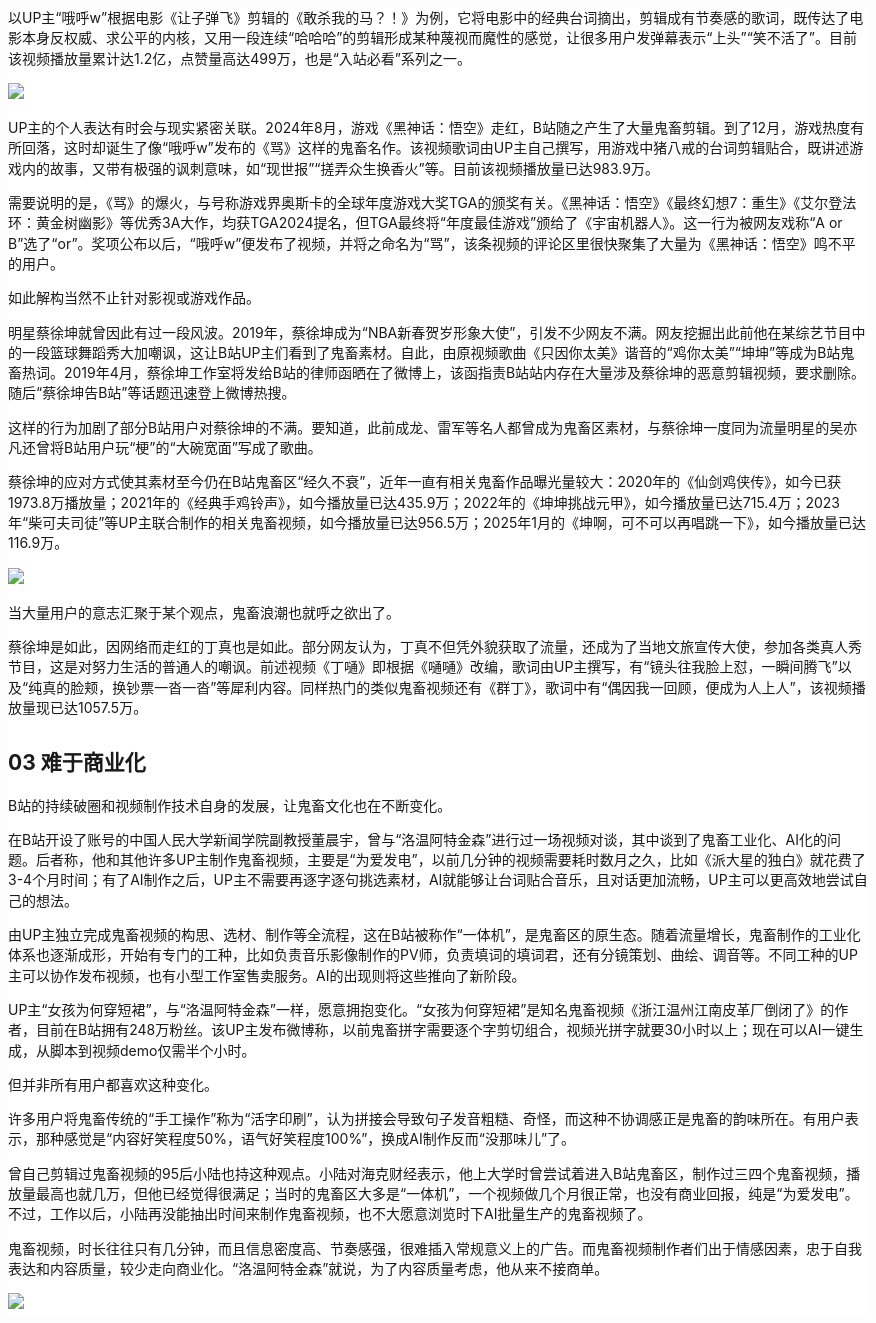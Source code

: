 以UP主“哦呼w”根据电影《让子弹飞》剪辑的《敢杀我的马？！》为例，它将电影中的经典台词摘出，剪辑成有节奏感的歌词，既传达了电影本身反权威、求公平的内核，又用一段连续“哈哈哈”的剪辑形成某种蔑视而魔性的感觉，让很多用户发弹幕表示“上头”“笑不活了”。目前该视频播放量累计达1.2亿，点赞量高达499万，也是“入站必看”系列之一。

![](https://image.woshipm.com/wp-files/2025/03/2coqEPwSdC3q0aOtRFf2.jpeg)

UP主的个人表达有时会与现实紧密关联。2024年8月，游戏《黑神话：悟空》走红，B站随之产生了大量鬼畜剪辑。到了12月，游戏热度有所回落，这时却诞生了像“哦呼w”发布的《骂》这样的鬼畜名作。该视频歌词由UP主自己撰写，用游戏中猪八戒的台词剪辑贴合，既讲述游戏内的故事，又带有极强的讽刺意味，如“现世报”“搓弄众生换香火”等。目前该视频播放量已达983.9万。

需要说明的是，《骂》的爆火，与号称游戏界奥斯卡的全球年度游戏大奖TGA的颁奖有关。《黑神话：悟空》《最终幻想7：重生》《艾尔登法环：黄金树幽影》等优秀3A大作，均获TGA2024提名，但TGA最终将“年度最佳游戏”颁给了《宇宙机器人》。这一行为被网友戏称“A or B”选了“or”。奖项公布以后，“哦呼w”便发布了视频，并将之命名为“骂”，该条视频的评论区里很快聚集了大量为《黑神话：悟空》鸣不平的用户。

如此解构当然不止针对影视或游戏作品。

明星蔡徐坤就曾因此有过一段风波。2019年，蔡徐坤成为“NBA新春贺岁形象大使”，引发不少网友不满。网友挖掘出此前他在某综艺节目中的一段篮球舞蹈秀大加嘲讽，这让B站UP主们看到了鬼畜素材。自此，由原视频歌曲《只因你太美》谐音的“鸡你太美”“坤坤”等成为B站鬼畜热词。2019年4月，蔡徐坤工作室将发给B站的律师函晒在了微博上，该函指责B站站内存在大量涉及蔡徐坤的恶意剪辑视频，要求删除。随后“蔡徐坤告B站”等话题迅速登上微博热搜。

这样的行为加剧了部分B站用户对蔡徐坤的不满。要知道，此前成龙、雷军等名人都曾成为鬼畜区素材，与蔡徐坤一度同为流量明星的吴亦凡还曾将B站用户玩“梗”的“大碗宽面”写成了歌曲。

蔡徐坤的应对方式使其素材至今仍在B站鬼畜区“经久不衰”，近年一直有相关鬼畜作品曝光量较大：2020年的《仙剑鸡侠传》，如今已获1973.8万播放量；2021年的《经典手鸡铃声》，如今播放量已达435.9万；2022年的《坤坤挑战元甲》，如今播放量已达715.4万；2023年“柴可夫司徒”等UP主联合制作的相关鬼畜视频，如今播放量已达956.5万；2025年1月的《坤啊，可不可以再唱跳一下》，如今播放量已达116.9万。

![](https://image.woshipm.com/wp-files/2025/03/eWCsWSePZDACIod2VVvd.jpeg)

当大量用户的意志汇聚于某个观点，鬼畜浪潮也就呼之欲出了。

蔡徐坤是如此，因网络而走红的丁真也是如此。部分网友认为，丁真不但凭外貌获取了流量，还成为了当地文旅宣传大使，参加各类真人秀节目，这是对努力生活的普通人的嘲讽。前述视频《丁嗵》即根据《嗵嗵》改编，歌词由UP主撰写，有“镜头往我脸上怼，一瞬间腾飞”以及“纯真的脸颊，换钞票一沓一沓”等犀利内容。同样热门的类似鬼畜视频还有《群丁》，歌词中有“偶因我一回顾，便成为人上人”，该视频播放量现已达1057.5万。

## 03 难于商业化

B站的持续破圈和视频制作技术自身的发展，让鬼畜文化也在不断变化。

在B站开设了账号的中国人民大学新闻学院副教授董晨宇，曾与“洛温阿特金森”进行过一场视频对谈，其中谈到了鬼畜工业化、AI化的问题。后者称，他和其他许多UP主制作鬼畜视频，主要是“为爱发电”，以前几分钟的视频需要耗时数月之久，比如《派大星的独白》就花费了3-4个月时间；有了AI制作之后，UP主不需要再逐字逐句挑选素材，AI就能够让台词贴合音乐，且对话更加流畅，UP主可以更高效地尝试自己的想法。

由UP主独立完成鬼畜视频的构思、选材、制作等全流程，这在B站被称作“一体机”，是鬼畜区的原生态。随着流量增长，鬼畜制作的工业化体系也逐渐成形，开始有专门的工种，比如负责音乐影像制作的PV师，负责填词的填词君，还有分镜策划、曲绘、调音等。不同工种的UP主可以协作发布视频，也有小型工作室售卖服务。AI的出现则将这些推向了新阶段。

UP主“女孩为何穿短裙”，与“洛温阿特金森”一样，愿意拥抱变化。“女孩为何穿短裙”是知名鬼畜视频《浙江温州江南皮革厂倒闭了》的作者，目前在B站拥有248万粉丝。该UP主发布微博称，以前鬼畜拼字需要逐个字剪切组合，视频光拼字就要30小时以上；现在可以AI一键生成，从脚本到视频demo仅需半个小时。

但并非所有用户都喜欢这种变化。

许多用户将鬼畜传统的“手工操作”称为“活字印刷”，认为拼接会导致句子发音粗糙、奇怪，而这种不协调感正是鬼畜的韵味所在。有用户表示，那种感觉是“内容好笑程度50%，语气好笑程度100%”，换成AI制作反而“没那味儿”了。

曾自己剪辑过鬼畜视频的95后小陆也持这种观点。小陆对海克财经表示，他上大学时曾尝试着进入B站鬼畜区，制作过三四个鬼畜视频，播放量最高也就几万，但他已经觉得很满足；当时的鬼畜区大多是“一体机”，一个视频做几个月很正常，也没有商业回报，纯是“为爱发电”。不过，工作以后，小陆再没能抽出时间来制作鬼畜视频，也不大愿意浏览时下AI批量生产的鬼畜视频了。

鬼畜视频，时长往往只有几分钟，而且信息密度高、节奏感强，很难插入常规意义上的广告。而鬼畜视频制作者们出于情感因素，忠于自我表达和内容质量，较少走向商业化。“洛温阿特金森”就说，为了内容质量考虑，他从来不接商单。

![](https://image.woshipm.com/wp-files/2025/03/Hl6TN5qZebyOr4qX9OVt.jpeg)
